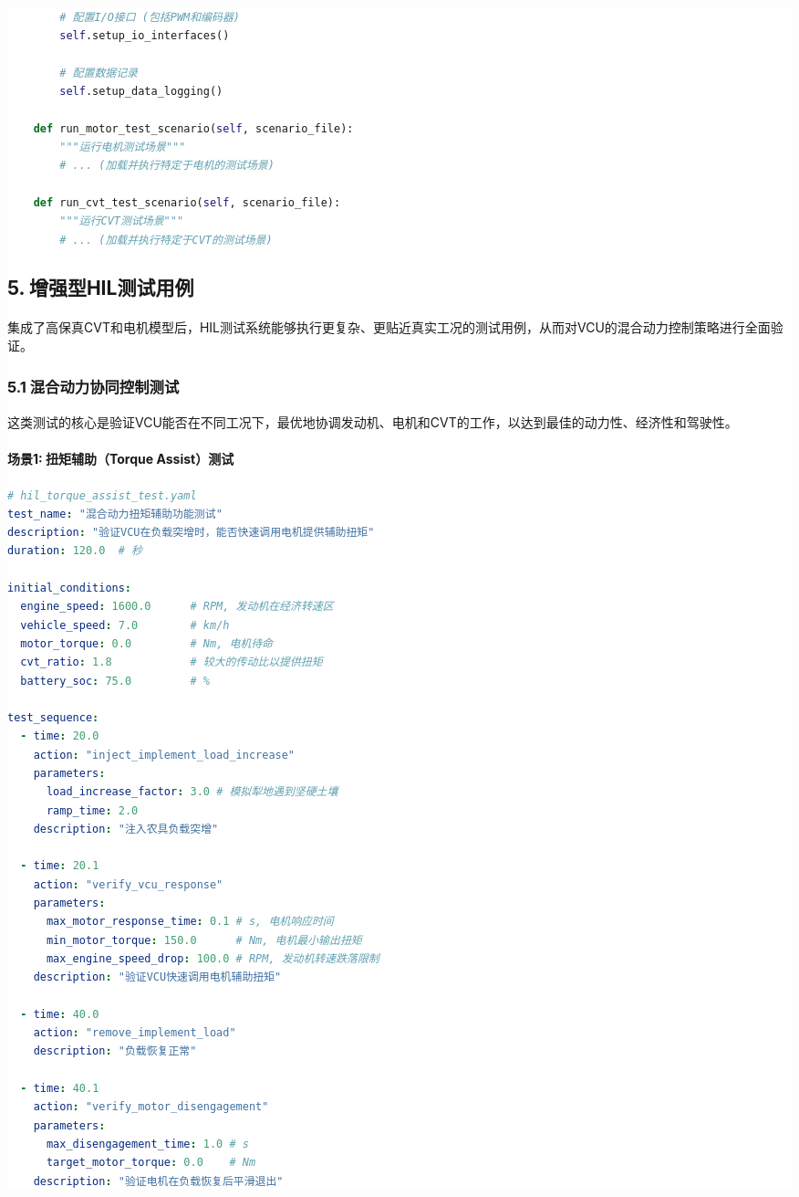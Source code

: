 ```python
        # 配置I/O接口 (包括PWM和编码器)
        self.setup_io_interfaces()

        # 配置数据记录
        self.setup_data_logging()

    def run_motor_test_scenario(self, scenario_file):
        """运行电机测试场景"""
        # ... (加载并执行特定于电机的测试场景)

    def run_cvt_test_scenario(self, scenario_file):
        """运行CVT测试场景"""
        # ... (加载并执行特定于CVT的测试场景)
```

## 5. 增强型HIL测试用例

集成了高保真CVT和电机模型后，HIL测试系统能够执行更复杂、更贴近真实工况的测试用例，从而对VCU的混合动力控制策略进行全面验证。

### 5.1 混合动力协同控制测试

这类测试的核心是验证VCU能否在不同工况下，最优地协调发动机、电机和CVT的工作，以达到最佳的动力性、经济性和驾驶性。

#### 场景1: 扭矩辅助（Torque Assist）测试

```yaml
# hil_torque_assist_test.yaml
test_name: "混合动力扭矩辅助功能测试"
description: "验证VCU在负载突增时，能否快速调用电机提供辅助扭矩"
duration: 120.0  # 秒

initial_conditions:
  engine_speed: 1600.0      # RPM, 发动机在经济转速区
  vehicle_speed: 7.0        # km/h
  motor_torque: 0.0         # Nm, 电机待命
  cvt_ratio: 1.8            # 较大的传动比以提供扭矩
  battery_soc: 75.0         # %

test_sequence:
  - time: 20.0
    action: "inject_implement_load_increase"
    parameters:
      load_increase_factor: 3.0 # 模拟犁地遇到坚硬土壤
      ramp_time: 2.0
    description: "注入农具负载突增"

  - time: 20.1
    action: "verify_vcu_response"
    parameters:
      max_motor_response_time: 0.1 # s, 电机响应时间
      min_motor_torque: 150.0      # Nm, 电机最小输出扭矩
      max_engine_speed_drop: 100.0 # RPM, 发动机转速跌落限制
    description: "验证VCU快速调用电机辅助扭矩"

  - time: 40.0
    action: "remove_implement_load"
    description: "负载恢复正常"

  - time: 40.1
    action: "verify_motor_disengagement"
    parameters:
      max_disengagement_time: 1.0 # s
      target_motor_torque: 0.0    # Nm
    description: "验证电机在负载恢复后平滑退出"
```